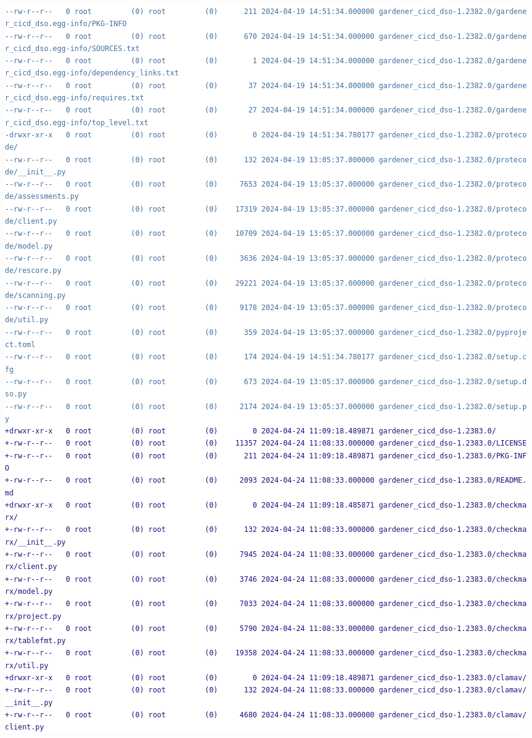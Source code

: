 ```diff
--rw-r--r--   0 root         (0) root         (0)      211 2024-04-19 14:51:34.000000 gardener_cicd_dso-1.2382.0/gardener_cicd_dso.egg-info/PKG-INFO
--rw-r--r--   0 root         (0) root         (0)      670 2024-04-19 14:51:34.000000 gardener_cicd_dso-1.2382.0/gardener_cicd_dso.egg-info/SOURCES.txt
--rw-r--r--   0 root         (0) root         (0)        1 2024-04-19 14:51:34.000000 gardener_cicd_dso-1.2382.0/gardener_cicd_dso.egg-info/dependency_links.txt
--rw-r--r--   0 root         (0) root         (0)       37 2024-04-19 14:51:34.000000 gardener_cicd_dso-1.2382.0/gardener_cicd_dso.egg-info/requires.txt
--rw-r--r--   0 root         (0) root         (0)       27 2024-04-19 14:51:34.000000 gardener_cicd_dso-1.2382.0/gardener_cicd_dso.egg-info/top_level.txt
-drwxr-xr-x   0 root         (0) root         (0)        0 2024-04-19 14:51:34.780177 gardener_cicd_dso-1.2382.0/protecode/
--rw-r--r--   0 root         (0) root         (0)      132 2024-04-19 13:05:37.000000 gardener_cicd_dso-1.2382.0/protecode/__init__.py
--rw-r--r--   0 root         (0) root         (0)     7653 2024-04-19 13:05:37.000000 gardener_cicd_dso-1.2382.0/protecode/assessments.py
--rw-r--r--   0 root         (0) root         (0)    17319 2024-04-19 13:05:37.000000 gardener_cicd_dso-1.2382.0/protecode/client.py
--rw-r--r--   0 root         (0) root         (0)    10709 2024-04-19 13:05:37.000000 gardener_cicd_dso-1.2382.0/protecode/model.py
--rw-r--r--   0 root         (0) root         (0)     3636 2024-04-19 13:05:37.000000 gardener_cicd_dso-1.2382.0/protecode/rescore.py
--rw-r--r--   0 root         (0) root         (0)    29221 2024-04-19 13:05:37.000000 gardener_cicd_dso-1.2382.0/protecode/scanning.py
--rw-r--r--   0 root         (0) root         (0)     9178 2024-04-19 13:05:37.000000 gardener_cicd_dso-1.2382.0/protecode/util.py
--rw-r--r--   0 root         (0) root         (0)      359 2024-04-19 13:05:37.000000 gardener_cicd_dso-1.2382.0/pyproject.toml
--rw-r--r--   0 root         (0) root         (0)      174 2024-04-19 14:51:34.780177 gardener_cicd_dso-1.2382.0/setup.cfg
--rw-r--r--   0 root         (0) root         (0)      673 2024-04-19 13:05:37.000000 gardener_cicd_dso-1.2382.0/setup.dso.py
--rw-r--r--   0 root         (0) root         (0)     2174 2024-04-19 13:05:37.000000 gardener_cicd_dso-1.2382.0/setup.py
+drwxr-xr-x   0 root         (0) root         (0)        0 2024-04-24 11:09:18.489871 gardener_cicd_dso-1.2383.0/
+-rw-r--r--   0 root         (0) root         (0)    11357 2024-04-24 11:08:33.000000 gardener_cicd_dso-1.2383.0/LICENSE
+-rw-r--r--   0 root         (0) root         (0)      211 2024-04-24 11:09:18.489871 gardener_cicd_dso-1.2383.0/PKG-INFO
+-rw-r--r--   0 root         (0) root         (0)     2093 2024-04-24 11:08:33.000000 gardener_cicd_dso-1.2383.0/README.md
+drwxr-xr-x   0 root         (0) root         (0)        0 2024-04-24 11:09:18.485871 gardener_cicd_dso-1.2383.0/checkmarx/
+-rw-r--r--   0 root         (0) root         (0)      132 2024-04-24 11:08:33.000000 gardener_cicd_dso-1.2383.0/checkmarx/__init__.py
+-rw-r--r--   0 root         (0) root         (0)     7945 2024-04-24 11:08:33.000000 gardener_cicd_dso-1.2383.0/checkmarx/client.py
+-rw-r--r--   0 root         (0) root         (0)     3746 2024-04-24 11:08:33.000000 gardener_cicd_dso-1.2383.0/checkmarx/model.py
+-rw-r--r--   0 root         (0) root         (0)     7033 2024-04-24 11:08:33.000000 gardener_cicd_dso-1.2383.0/checkmarx/project.py
+-rw-r--r--   0 root         (0) root         (0)     5790 2024-04-24 11:08:33.000000 gardener_cicd_dso-1.2383.0/checkmarx/tablefmt.py
+-rw-r--r--   0 root         (0) root         (0)    19358 2024-04-24 11:08:33.000000 gardener_cicd_dso-1.2383.0/checkmarx/util.py
+drwxr-xr-x   0 root         (0) root         (0)        0 2024-04-24 11:09:18.489871 gardener_cicd_dso-1.2383.0/clamav/
+-rw-r--r--   0 root         (0) root         (0)      132 2024-04-24 11:08:33.000000 gardener_cicd_dso-1.2383.0/clamav/__init__.py
+-rw-r--r--   0 root         (0) root         (0)     4680 2024-04-24 11:08:33.000000 gardener_cicd_dso-1.2383.0/clamav/client.py
```